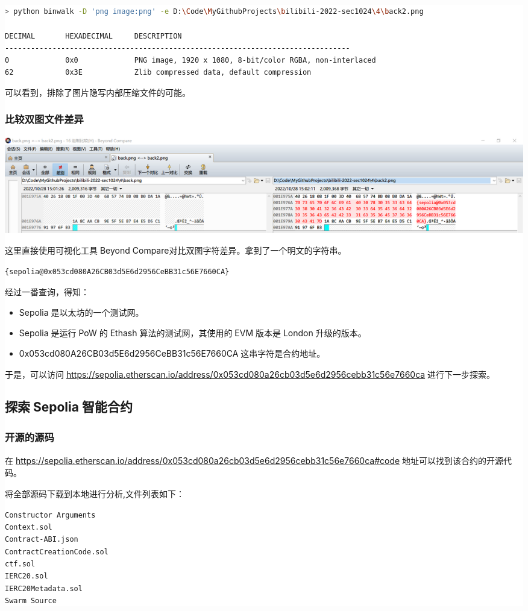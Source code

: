 ```bash
> python binwalk -D 'png image:png' -e D:\Code\MyGithubProjects\bilibili-2022-sec1024\4\back2.png

DECIMAL       HEXADECIMAL     DESCRIPTION
--------------------------------------------------------------------------------
0             0x0             PNG image, 1920 x 1080, 8-bit/color RGBA, non-interlaced
62            0x3E            Zlib compressed data, default compression
```

可以看到，排除了图片隐写内部压缩文件的可能。



### 比较双图文件差异

![](./assets/hex_diff.png)

这里直接使用可视化工具 Beyond Compare对比双图字符差异。拿到了一个明文的字符串。

```
{sepolia@0x053cd080A26CB03d5E6d2956CeBB31c56E7660CA}
```

经过一番查询，得知：

-  Sepolia 是以太坊的一个测试网。

-  Sepolia 是运行 PoW 的 Ethash 算法的测试网，其使用的 EVM 版本是 London 升级的版本。
- 0x053cd080A26CB03d5E6d2956CeBB31c56E7660CA 这串字符是合约地址。

于是，可以访问 https://sepolia.etherscan.io/address/0x053cd080a26cb03d5e6d2956cebb31c56e7660ca 进行下一步探索。



## 探索 Sepolia 智能合约

### 开源的源码

在 https://sepolia.etherscan.io/address/0x053cd080a26cb03d5e6d2956cebb31c56e7660ca#code 地址可以找到该合约的开源代码。

将全部源码下载到本地进行分析,文件列表如下：

```
Constructor Arguments
Context.sol
Contract-ABI.json
ContractCreationCode.sol
ctf.sol
IERC20.sol
IERC20Metadata.sol
Swarm Source
```
